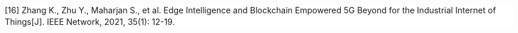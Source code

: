 [16] Zhang K., Zhu Y., Maharjan S., et al. Edge Intelligence and Blockchain Empowered 5G Beyond for the Industrial Internet of Things[J]. IEEE Network, 2021, 35(1): 12-19.






